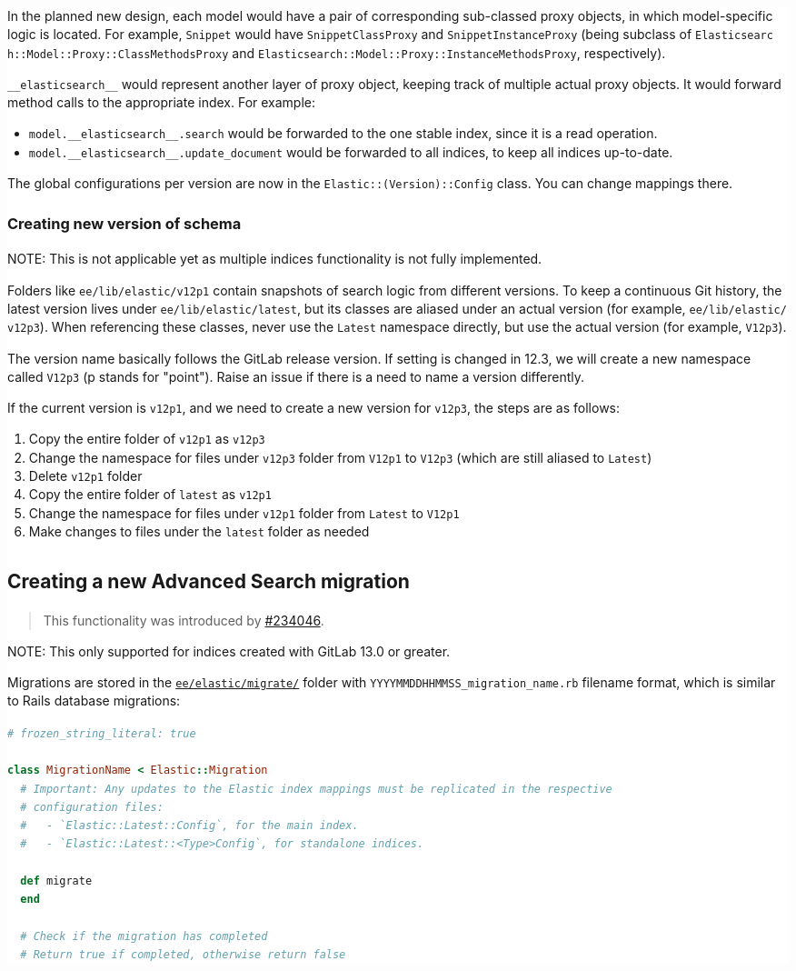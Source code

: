 In the planned new design, each model would have a pair of corresponding sub-classed proxy objects, in which model-specific logic is located. For example, `Snippet` would have `SnippetClassProxy` and `SnippetInstanceProxy` (being subclass of `Elasticsearch::Model::Proxy::ClassMethodsProxy` and `Elasticsearch::Model::Proxy::InstanceMethodsProxy`, respectively).

`__elasticsearch__` would represent another layer of proxy object, keeping track of multiple actual proxy objects. It would forward method calls to the appropriate index. For example:

- `model.__elasticsearch__.search` would be forwarded to the one stable index, since it is a read operation.
- `model.__elasticsearch__.update_document` would be forwarded to all indices, to keep all indices up-to-date.

The global configurations per version are now in the `Elastic::(Version)::Config` class. You can change mappings there.

### Creating new version of schema

NOTE:
This is not applicable yet as multiple indices functionality is not fully implemented.

Folders like `ee/lib/elastic/v12p1` contain snapshots of search logic from different versions. To keep a continuous Git history, the latest version lives under `ee/lib/elastic/latest`, but its classes are aliased under an actual version (for example, `ee/lib/elastic/v12p3`). When referencing these classes, never use the `Latest` namespace directly, but use the actual version (for example, `V12p3`).

The version name basically follows the GitLab release version. If setting is changed in 12.3, we will create a new namespace called `V12p3` (p stands for "point"). Raise an issue if there is a need to name a version differently.

If the current version is `v12p1`, and we need to create a new version for `v12p3`, the steps are as follows:

1. Copy the entire folder of `v12p1` as `v12p3`
1. Change the namespace for files under `v12p3` folder from `V12p1` to `V12p3` (which are still aliased to `Latest`)
1. Delete `v12p1` folder
1. Copy the entire folder of `latest` as `v12p1`
1. Change the namespace for files under `v12p1` folder from `Latest` to `V12p1`
1. Make changes to files under the `latest` folder as needed

## Creating a new Advanced Search migration

> This functionality was introduced by [#234046](https://gitlab.com/gitlab-org/gitlab/-/issues/234046).

NOTE:
This only supported for indices created with GitLab 13.0 or greater.

Migrations are stored in the [`ee/elastic/migrate/`](https://gitlab.com/gitlab-org/gitlab/-/tree/master/ee/elastic/migrate) folder with `YYYYMMDDHHMMSS_migration_name.rb`
filename format, which is similar to Rails database migrations:

```ruby
# frozen_string_literal: true

class MigrationName < Elastic::Migration
  # Important: Any updates to the Elastic index mappings must be replicated in the respective
  # configuration files:
  #   - `Elastic::Latest::Config`, for the main index.
  #   - `Elastic::Latest::<Type>Config`, for standalone indices.

  def migrate
  end

  # Check if the migration has completed
  # Return true if completed, otherwise return false
```